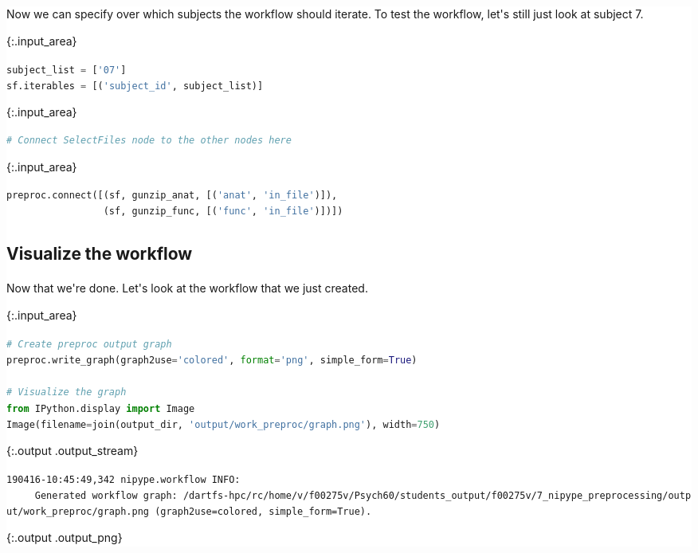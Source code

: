 
Now we can specify over which subjects the workflow should iterate. To test the workflow, let's still just look at subject 7.



{:.input_area}
```python
subject_list = ['07']
sf.iterables = [('subject_id', subject_list)]
```




{:.input_area}
```python
# Connect SelectFiles node to the other nodes here
```




{:.input_area}
```python
preproc.connect([(sf, gunzip_anat, [('anat', 'in_file')]),
                 (sf, gunzip_func, [('func', 'in_file')])])
```


## Visualize the workflow

Now that we're done. Let's look at the workflow that we just created.



{:.input_area}
```python
# Create preproc output graph
preproc.write_graph(graph2use='colored', format='png', simple_form=True)

# Visualize the graph
from IPython.display import Image
Image(filename=join(output_dir, 'output/work_preproc/graph.png'), width=750)
```


{:.output .output_stream}
```
190416-10:45:49,342 nipype.workflow INFO:
	 Generated workflow graph: /dartfs-hpc/rc/home/v/f00275v/Psych60/students_output/f00275v/7_nipype_preprocessing/output/work_preproc/graph.png (graph2use=colored, simple_form=True).

```




{:.output .output_png}